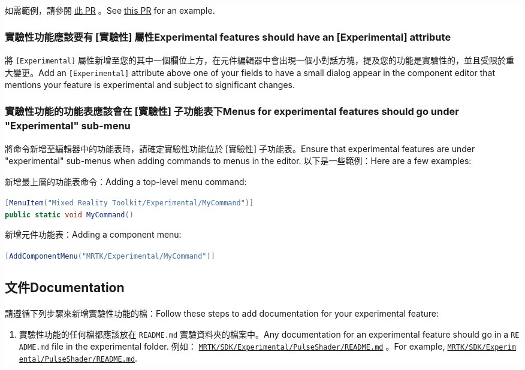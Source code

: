 <span data-ttu-id="36ef2-129">如需範例，請參閱 [此 PR](https://github.com/microsoft/MixedRealityToolkit-Unity/pull/4532) 。</span><span class="sxs-lookup"><span data-stu-id="36ef2-129">See [this PR](https://github.com/microsoft/MixedRealityToolkit-Unity/pull/4532) for an example.</span></span>

### <a name="experimental-features-should-have-an-experimental-attribute"></a><span data-ttu-id="36ef2-130">實驗性功能應該要有 [實驗性] 屬性</span><span class="sxs-lookup"><span data-stu-id="36ef2-130">Experimental features should have an [Experimental] attribute</span></span>

<span data-ttu-id="36ef2-131">將 `[Experimental]` 屬性新增至您的其中一個欄位上方，在元件編輯器中會出現一個小對話方塊，提及您的功能是實驗性的，並且受限於重大變更。</span><span class="sxs-lookup"><span data-stu-id="36ef2-131">Add an `[Experimental]` attribute above one of your fields to have a small dialog appear in the component editor that mentions your feature is experimental and subject to significant changes.</span></span>

### <a name="menus-for-experimental-features-should-go-under-experimental-sub-menu"></a><span data-ttu-id="36ef2-132">實驗性功能的功能表應該會在 [實驗性] 子功能表下</span><span class="sxs-lookup"><span data-stu-id="36ef2-132">Menus for experimental features should go under "Experimental" sub-menu</span></span>

<span data-ttu-id="36ef2-133">將命令新增至編輯器中的功能表時，請確定實驗性功能位於 [實驗性] 子功能表。</span><span class="sxs-lookup"><span data-stu-id="36ef2-133">Ensure that experimental features are under "experimental" sub-menus when adding commands to menus in the editor.</span></span> <span data-ttu-id="36ef2-134">以下是一些範例：</span><span class="sxs-lookup"><span data-stu-id="36ef2-134">Here are a few examples:</span></span>

<span data-ttu-id="36ef2-135">新增最上層的功能表命令：</span><span class="sxs-lookup"><span data-stu-id="36ef2-135">Adding a top-level menu command:</span></span>

```c#
[MenuItem("Mixed Reality Toolkit/Experimental/MyCommand")]
public static void MyCommand()
```

<span data-ttu-id="36ef2-136">新增元件功能表：</span><span class="sxs-lookup"><span data-stu-id="36ef2-136">Adding a component menu:</span></span>

```c#
[AddComponentMenu("MRTK/Experimental/MyCommand")]
```

## <a name="documentation"></a><span data-ttu-id="36ef2-137">文件</span><span class="sxs-lookup"><span data-stu-id="36ef2-137">Documentation</span></span>

<span data-ttu-id="36ef2-138">請遵循下列步驟來新增實驗性功能的檔：</span><span class="sxs-lookup"><span data-stu-id="36ef2-138">Follow these steps to add documentation for your experimental feature:</span></span>

1. <span data-ttu-id="36ef2-139">實驗性功能的任何檔都應該放在 `README.md` 實驗資料夾的檔案中。</span><span class="sxs-lookup"><span data-stu-id="36ef2-139">Any documentation for an experimental feature should go in a `README.md` file in the experimental folder.</span></span> <span data-ttu-id="36ef2-140">例如： [`MRTK/SDK/Experimental/PulseShader/README.md`](../features/Experimental/PulseShader/README.md) 。</span><span class="sxs-lookup"><span data-stu-id="36ef2-140">For example, [`MRTK/SDK/Experimental/PulseShader/README.md`](../features/Experimental/PulseShader/README.md).</span></span>
